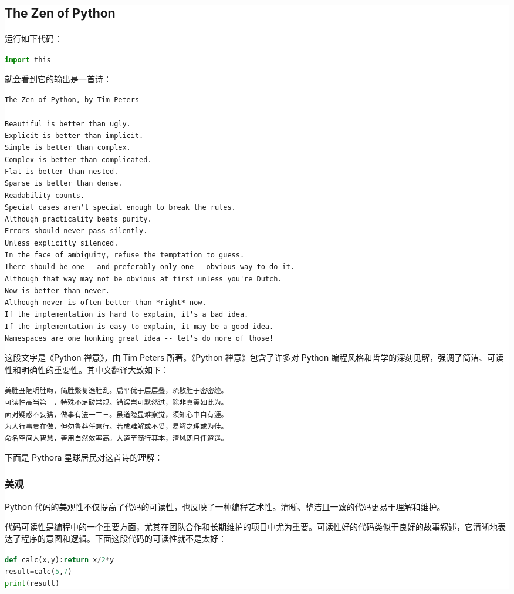 
## The Zen of Python

运行如下代码：

```python
import this
```

就会看到它的输出是一首诗：

```
The Zen of Python, by Tim Peters

Beautiful is better than ugly.
Explicit is better than implicit.
Simple is better than complex.
Complex is better than complicated.
Flat is better than nested.
Sparse is better than dense.
Readability counts.
Special cases aren't special enough to break the rules.
Although practicality beats purity.
Errors should never pass silently.
Unless explicitly silenced.
In the face of ambiguity, refuse the temptation to guess.
There should be one-- and preferably only one --obvious way to do it.
Although that way may not be obvious at first unless you're Dutch.
Now is better than never.
Although never is often better than *right* now.
If the implementation is hard to explain, it's a bad idea.
If the implementation is easy to explain, it may be a good idea.
Namespaces are one honking great idea -- let's do more of those!
```

这段文字是《Python 禅意》，由 Tim Peters 所著。《Python 禅意》包含了许多对 Python 编程风格和哲学的深刻见解，强调了简洁、可读性和明确性的重要性。其中文翻译大致如下：

```
美胜丑陋明胜晦，简胜繁复逸胜乱。扁平优于层层叠，疏散胜于密密缠。
可读性高当第一，特殊不足破常规。错误岂可默然过，除非真需如此为。
面对疑惑不妄猜，做事有法一二三。虽道隐显难察觉，须知心中自有涯。
为人行事贵在做，但勿鲁莽任意行。若成难解或不妥，易解之理或为佳。
命名空间大智慧，善用自然效率高。大道至简行其本，清风朗月任逍遥。
```

下面是 Pythora 星球居民对这首诗的理解：

### 美观

Python 代码的美观性不仅提高了代码的可读性，也反映了一种编程艺术性。清晰、整洁且一致的代码更易于理解和维护。

代码可读性是编程中的一个重要方面，尤其在团队合作和长期维护的项目中尤为重要。可读性好的代码类似于良好的故事叙述，它清晰地表达了程序的意图和逻辑。下面这段代码的可读性就不是太好：

```python
def calc(x,y):return x/2*y
result=calc(5,7)
print(result)
```
